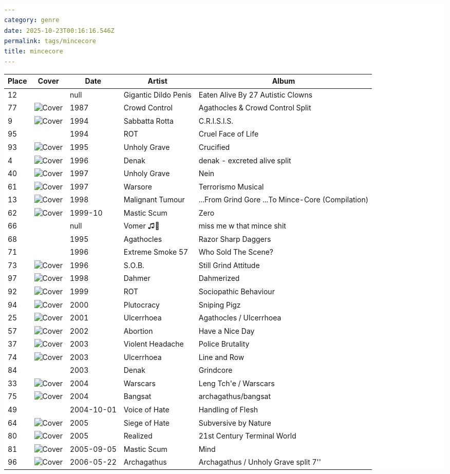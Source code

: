 ```yaml
---
category: genre
date: 2025-10-23T00:16:16.546Z
permalink: tags/mincecore
title: mincecore
---
```


| Place | Cover | Date | Artist | Album |
|---|---|---|---|---|
| 12 |  | null | Gigantic Dildo Penis | Eaten Alive By 27 Autistic Clowns |
| 77 | ![Cover](https://i.discogs.com/BnBc4n6o_vrWaQyywdOX0Uu-xopiFnasvw58hwiM1Ew/rs:fit/g:sm/q:40/h:150/w:150/czM6Ly9kaXNjb2dz/LWRhdGFiYXNlLWlt/YWdlcy9SLTIxMzQ3/MTMtMTQyNjcxMzAz/OS04MzY0LmpwZWc.jpeg) | 1987 | Crowd Control | Agathocles &amp; Crowd Control Split |
| 9 | ![Cover](https://i.discogs.com/HbmJddYXVn4CYEbgdtr9YHLZmsIQZujE4513ttbnhEs/rs:fit/g:sm/q:40/h:150/w:150/czM6Ly9kaXNjb2dz/LWRhdGFiYXNlLWlt/YWdlcy9SLTExMTg5/MDgzLTE1MTE1MzQ1/OTItNjI4NC5qcGVn.jpeg) | 1994 | Sabbatta Rotta | C.R.I.S.I.S. |
| 95 |  | 1994 | ROT | Cruel Face of Life |
| 93 | ![Cover](https://i.discogs.com/ak7yimYSrQ3k8mbJ2NFmwZIVUoYky53UQ7RKrS2R05Q/rs:fit/g:sm/q:40/h:150/w:150/czM6Ly9kaXNjb2dz/LWRhdGFiYXNlLWlt/YWdlcy9SLTE3NDUy/NDgtMTU0MjA2MTI2/NC0xMjU4LmpwZWc.jpeg) | 1995 | Unholy Grave | Crucified |
| 4 | ![Cover](https://i.discogs.com/7_N9PpEWocF5ExJy_vH8lZIkz6cm6cxUoIf_JHgRIfw/rs:fit/g:sm/q:40/h:150/w:150/czM6Ly9kaXNjb2dz/LWRhdGFiYXNlLWlt/YWdlcy9SLTg1OTY4/NS0xMjc5NjEwNTQ1/LmpwZWc.jpeg) | 1996 | Denak | denak - excreted alive split |
| 40 | ![Cover](https://i.discogs.com/1tNvNUK5x4I-EByr7Ims6JqngXOqtTsUm9Wq8KiVgWY/rs:fit/g:sm/q:40/h:150/w:150/czM6Ly9kaXNjb2dz/LWRhdGFiYXNlLWlt/YWdlcy9SLTExMDgy/NTUtMTE5MjYyODAx/MC5qcGVn.jpeg) | 1997 | Unholy Grave | Nein |
| 61 | ![Cover](https://i.discogs.com/NIIQ8BHoy0AAqmjoNvzHyidtbM9YZjWdzzsX-fmhhcg/rs:fit/g:sm/q:40/h:150/w:150/czM6Ly9kaXNjb2dz/LWRhdGFiYXNlLWlt/YWdlcy9SLTI4ODI0/MjYtMTMwNTUwNzMy/MS5qcGVn.jpeg) | 1997 | Warsore | Terrorismo Musical |
| 13 | ![Cover](https://i.discogs.com/syO2g_uXJ1wBvLor8-SqWWZi_ipE3xbKOrS0Zjn8tvI/rs:fit/g:sm/q:40/h:150/w:150/czM6Ly9kaXNjb2dz/LWRhdGFiYXNlLWlt/YWdlcy9SLTI1MTA2/NDItMTQ0NjA0MjIz/OC0yMjY0LmpwZWc.jpeg) | 1998 | Malignant Tumour | ...From Grind Gore ...To Mince-Core (Compilation) |
| 62 | ![Cover](https://i.discogs.com/ClBkMr3okVheR-OTIPDiyJYwOSHh_xyNWcaOd4xi4HA/rs:fit/g:sm/q:40/h:150/w:150/czM6Ly9kaXNjb2dz/LWRhdGFiYXNlLWlt/YWdlcy9SLTMwMzYy/ODUtMTM2MzQ1NjUy/Ni01OTYxLmpwZWc.jpeg) | 1999-10 | Mastic Scum | Zero |
| 66 |  | null | Vomer ♫⃠ | miss me w that mince shit |
| 68 |  | 1995 | Agathocles | Razor Sharp Daggers |
| 71 |  | 1996 | Extreme Smoke 57 | Who Sold The Scene? |
| 73 | ![Cover](https://i.discogs.com/7--SWIItRW0cz4KnwHDG8mzyXXhHMtn9GH2lROu5czc/rs:fit/g:sm/q:40/h:150/w:150/czM6Ly9kaXNjb2dz/LWRhdGFiYXNlLWlt/YWdlcy9SLTQ1MTc2/LTE0ODUzMjczODQt/MTYyMi5qcGVn.jpeg) | 1996 | S.O.B. | Still Grind Attitude |
| 97 | ![Cover](https://i.discogs.com/OIRN24hXr4_NGuvUeSVJDdBVFAXF2sHNkcDZ8d5c908/rs:fit/g:sm/q:40/h:150/w:150/czM6Ly9kaXNjb2dz/LWRhdGFiYXNlLWlt/YWdlcy9SLTE0NDM4/NTQtMTM1MjA0NDYw/OC02NjA1LmpwZWc.jpeg) | 1998 | Dahmer | Dahmerized |
| 92 | ![Cover](https://i.discogs.com/vaDypO5uS9tVxY8SlIAbQuRxu1wYdJaQOAlNvqh6bGY/rs:fit/g:sm/q:40/h:150/w:150/czM6Ly9kaXNjb2dz/LWRhdGFiYXNlLWlt/YWdlcy9SLTE1NjM3/NDEtMTM2ODgyMTIz/NS0xMjI5LmpwZWc.jpeg) | 1999 | ROT | Sociopathic Behaviour |
| 94 | ![Cover](https://i.discogs.com/cIIvFmAA0pKPJpDBl9G8HgyPvLpN4_QlzACKa1A4pIk/rs:fit/g:sm/q:40/h:150/w:150/czM6Ly9kaXNjb2dz/LWRhdGFiYXNlLWlt/YWdlcy9SLTc2MDQx/MS0xNTk1NjczMjIx/LTk1NTcuanBlZw.jpeg) | 2000 | Plutocracy | Sniping Pigz |
| 25 | ![Cover](https://i.discogs.com/FseYPu0jIey8DMhNhnYkpeYc3Tq3wUOaYrYGCDduFJ0/rs:fit/g:sm/q:40/h:150/w:150/czM6Ly9kaXNjb2dz/LWRhdGFiYXNlLWlt/YWdlcy9SLTg3MjEz/MjEtMTQ2NzU2MDc0/NS03NTk1LmpwZWc.jpeg) | 2001 | Ulcerrhoea | Agathocles / Ulcerrhoea |
| 57 | ![Cover](https://i.discogs.com/u8KeB5-I2iDOZMmRBVUWbs-iN4_SSKpOMwUCBYS-iDw/rs:fit/g:sm/q:40/h:150/w:150/czM6Ly9kaXNjb2dz/LWRhdGFiYXNlLWlt/YWdlcy9SLTM3MTg4/Ni0xNDEwNDQ1NzA2/LTU4MTAuanBlZw.jpeg) | 2002 | Abortion | Have a Nice Day |
| 37 | ![Cover](https://i.discogs.com/0YfJYqaoENz49i9ILwDIohk5RGOyiwL64H0vQxEFR8U/rs:fit/g:sm/q:40/h:150/w:150/czM6Ly9kaXNjb2dz/LWRhdGFiYXNlLWlt/YWdlcy9SLTc1NjQ3/OS0xMzgwMTA2MzI4/LTk0MjkuanBlZw.jpeg) | 2003 | Violent Headache | Police Brutality |
| 74 | ![Cover](https://i.discogs.com/NyMuUl5q0IQZIRz2cCsmDRBUnl-QDrpemi2_MTs4bRY/rs:fit/g:sm/q:40/h:150/w:150/czM6Ly9kaXNjb2dz/LWRhdGFiYXNlLWlt/YWdlcy9SLTg0NTI4/NS0xMzYzMzc0NjAw/LTcyNDEuanBlZw.jpeg) | 2003 | Ulcerrhoea | Line and Row |
| 84 |  | 2003 | Denak | Grindcore |
| 33 | ![Cover](https://i.discogs.com/LBczc3q0GsigZi4GMQ3QW5zhtnxa2Aqmx4_mLuTNp-Q/rs:fit/g:sm/q:40/h:150/w:150/czM6Ly9kaXNjb2dz/LWRhdGFiYXNlLWlt/YWdlcy9SLTE2MTQw/OTUtMTIzMjIyNjQ2/OS5qcGVn.jpeg) | 2004 | Warscars | Leng Tch'e / Warscars |
| 75 | ![Cover](https://i.discogs.com/nYgaaZgi4Ptz63GI7fP_Xwu326q8a9BdkW_RUFaVfrg/rs:fit/g:sm/q:40/h:150/w:150/czM6Ly9kaXNjb2dz/LWRhdGFiYXNlLWlt/YWdlcy9SLTE1OTQ0/OTAtMTI0NTQ5MDM5/OS5qcGVn.jpeg) | 2004 | Bangsat | archagathus/bangsat |
| 49 |  | 2004-10-01 | Voice of Hate | Handling of Flesh |
| 64 | ![Cover](https://i.discogs.com/QwJf2N63G8nML64dtizQGL6mc-DQ0zrAaBPnzQRtRJo/rs:fit/g:sm/q:40/h:150/w:150/czM6Ly9kaXNjb2dz/LWRhdGFiYXNlLWlt/YWdlcy9SLTQwNzcz/MzYtMTM1NDQ2NjM1/Ni03MDQ2LmpwZWc.jpeg) | 2005 | Siege of Hate | Subversive by Nature |
| 80 | ![Cover](https://i.discogs.com/52ZxhEy4wdFsaM3YjwarMTXDh6--bxqcRnoG9Qer5aE/rs:fit/g:sm/q:40/h:150/w:150/czM6Ly9kaXNjb2dz/LWRhdGFiYXNlLWlt/YWdlcy9SLTMwOTA2/MTgtMTM3MTE1ODE5/MC0zMzQzLmpwZWc.jpeg) | 2005 | Realized | 21st Century Terminal World |
| 81 | ![Cover](https://i.discogs.com/04nOIij1_I3Wu3-r6GD4f4hbggKrkK6TOYTpNsWYrW4/rs:fit/g:sm/q:40/h:150/w:150/czM6Ly9kaXNjb2dz/LWRhdGFiYXNlLWlt/YWdlcy9SLTMxMDI3/NzMtMTMxNTg2Mzcy/Ny5qcGVn.jpeg) | 2005-09-05 | Mastic Scum | Mind |
| 96 | ![Cover](https://i.discogs.com/eJFmXqkmPqU332un_nl4HWiq1L5Cjf8P273LFGOxcsE/rs:fit/g:sm/q:40/h:150/w:150/czM6Ly9kaXNjb2dz/LWRhdGFiYXNlLWlt/YWdlcy9SLTE1MTI0/NjYtMTI0NDg4ODEz/Mi5qcGVn.jpeg) | 2006-05-22 | Archagathus | Archagathus / Unholy Grave split 7'' |